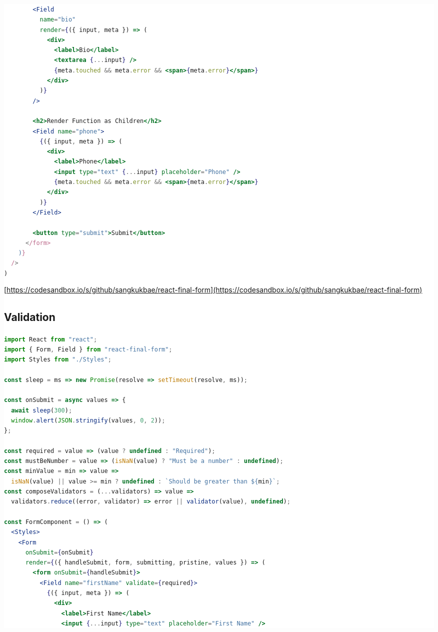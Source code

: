 ```jsx
        <Field
          name="bio"
          render={({ input, meta }) => (
            <div>
              <label>Bio</label>
              <textarea {...input} />
              {meta.touched && meta.error && <span>{meta.error}</span>}
            </div>
          )}
        />

        <h2>Render Function as Children</h2>
        <Field name="phone">
          {({ input, meta }) => (
            <div>
              <label>Phone</label>
              <input type="text" {...input} placeholder="Phone" />
              {meta.touched && meta.error && <span>{meta.error}</span>}
            </div>
          )}
        </Field>

        <button type="submit">Submit</button>
      </form>
    )}
  />
)
```
[https://codesandbox.io/s/github/sangkukbae/react-final-form](https://codesandbox.io/s/github/sangkukbae/react-final-form)

## Validation

```jsx
import React from "react";
import { Form, Field } from "react-final-form";
import Styles from "./Styles";

const sleep = ms => new Promise(resolve => setTimeout(resolve, ms));

const onSubmit = async values => {
  await sleep(300);
  window.alert(JSON.stringify(values, 0, 2));
};

const required = value => (value ? undefined : "Required");
const mustBeNumber = value => (isNaN(value) ? "Must be a number" : undefined);
const minValue = min => value =>
  isNaN(value) || value >= min ? undefined : `Should be greater than ${min}`;
const composeValidators = (...validators) => value =>
  validators.reduce((error, validator) => error || validator(value), undefined);

const FormComponent = () => (
  <Styles>
    <Form
      onSubmit={onSubmit}
      render={({ handleSubmit, form, submitting, pristine, values }) => (
        <form onSubmit={handleSubmit}>
          <Field name="firstName" validate={required}>
            {({ input, meta }) => (
              <div>
                <label>First Name</label>
                <input {...input} type="text" placeholder="First Name" />
```